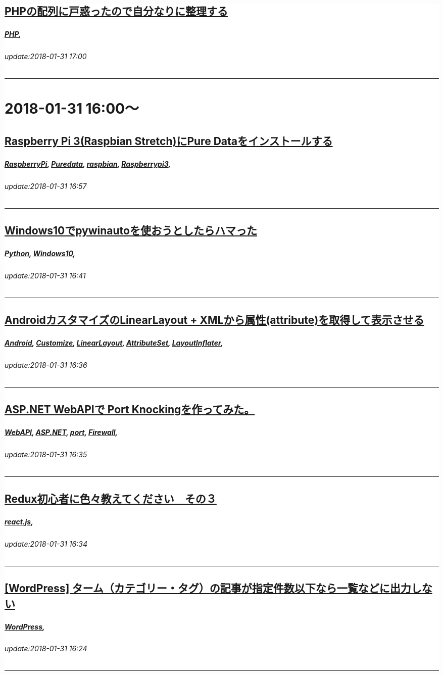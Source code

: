 ## [PHPの配列に戸惑ったので自分なりに整理する](https://qiita.com/ytp/items/b4358832acc9bf3a8d70)
##### [PHP](https://qiita.com/tags/PHP), 
###### update:2018-01-31 17:00
---




# 2018-01-31 16:00～
## [Raspberry Pi 3(Raspbian Stretch)にPure Dataをインストールする](https://qiita.com/yuji_miyano/items/35144ebee1719ef8a07e)
##### [RaspberryPi](https://qiita.com/tags/RaspberryPi), [Puredata](https://qiita.com/tags/Puredata), [raspbian](https://qiita.com/tags/raspbian), [Raspberrypi3](https://qiita.com/tags/Raspberrypi3), 
###### update:2018-01-31 16:57
---
## [Windows10でpywinautoを使おうとしたらハマった](https://qiita.com/ponkio-o/items/409766b574f03d1d5a49)
##### [Python](https://qiita.com/tags/Python), [Windows10](https://qiita.com/tags/Windows10), 
###### update:2018-01-31 16:41
---
## [AndroidカスタマイズのLinearLayout + XMLから属性(attribute)を取得して表示させる](https://qiita.com/xu1718191411/items/4c1a7c322ef3c3db8908)
##### [Android](https://qiita.com/tags/Android), [Customize](https://qiita.com/tags/Customize), [LinearLayout](https://qiita.com/tags/LinearLayout), [AttributeSet](https://qiita.com/tags/AttributeSet), [LayoutInflater](https://qiita.com/tags/LayoutInflater), 
###### update:2018-01-31 16:36
---
## [ASP.NET WebAPIで Port Knockingを作ってみた。](https://qiita.com/crowdy/items/52400169b7a64572ef26)
##### [WebAPI](https://qiita.com/tags/WebAPI), [ASP.NET](https://qiita.com/tags/ASP.NET), [port](https://qiita.com/tags/port), [Firewall](https://qiita.com/tags/Firewall), 
###### update:2018-01-31 16:35
---
## [Redux初心者に色々教えてください　その３](https://qiita.com/helios/items/5a5634f8129da23aca29)
##### [react.js](https://qiita.com/tags/react.js), 
###### update:2018-01-31 16:34
---
## [[WordPress] ターム（カテゴリー・タグ）の記事が指定件数以下なら一覧などに出力しない](https://qiita.com/gatespace/items/efc3792e00e55b50b53c)
##### [WordPress](https://qiita.com/tags/WordPress), 
###### update:2018-01-31 16:24
---
